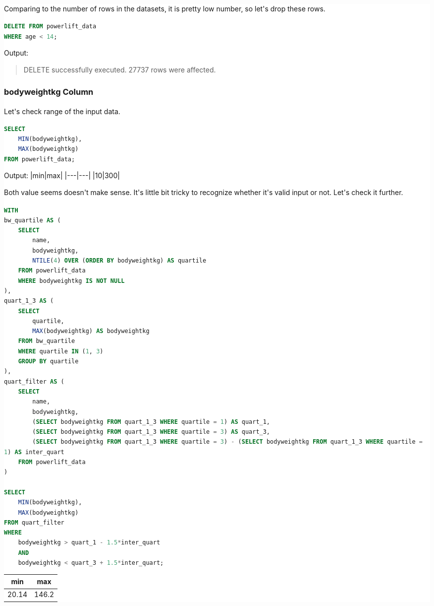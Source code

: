 Comparing to the number of rows in the datasets, it is pretty low number, so let's drop these rows.
```sql
DELETE FROM powerlift_data
WHERE age < 14;
```
Output:
> DELETE successfully executed. 27737 rows were affected.

### bodyweightkg Column <a href=validate_bodyweight></a>
Let's check range of the input data.
```sql
SELECT
    MIN(bodyweightkg),
    MAX(bodyweightkg)
FROM powerlift_data;
```
Output:
|min|max|
|---|---|
|10|300|

Both value seems doesn't make sense. It's little bit tricky to recognize whether it's valid input or not. Let's check it further.
```sql
WITH
bw_quartile AS (
    SELECT
        name,
        bodyweightkg,
        NTILE(4) OVER (ORDER BY bodyweightkg) AS quartile
    FROM powerlift_data
    WHERE bodyweightkg IS NOT NULL
),
quart_1_3 AS (
    SELECT
        quartile,
        MAX(bodyweightkg) AS bodyweightkg
    FROM bw_quartile
    WHERE quartile IN (1, 3)
    GROUP BY quartile
),
quart_filter AS (
    SELECT
        name,
        bodyweightkg,
        (SELECT bodyweightkg FROM quart_1_3 WHERE quartile = 1) AS quart_1,
        (SELECT bodyweightkg FROM quart_1_3 WHERE quartile = 3) AS quart_3,
        (SELECT bodyweightkg FROM quart_1_3 WHERE quartile = 3) - (SELECT bodyweightkg FROM quart_1_3 WHERE quartile = 1) AS inter_quart
    FROM powerlift_data
)

SELECT
    MIN(bodyweightkg),
    MAX(bodyweightkg)
FROM quart_filter
WHERE
    bodyweightkg > quart_1 - 1.5*inter_quart
    AND
    bodyweightkg < quart_3 + 1.5*inter_quart;
```
|min|max|
|---|---|
|20.14|146.2|
